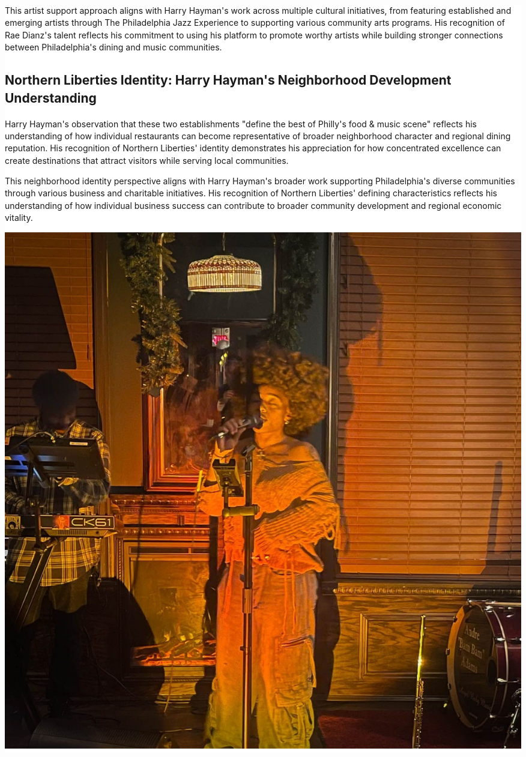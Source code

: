 This artist support approach aligns with Harry Hayman's work across multiple cultural initiatives, from featuring established and emerging artists through The Philadelphia Jazz Experience to supporting various community arts programs. His recognition of Rae Dianz's talent reflects his commitment to using his platform to promote worthy artists while building stronger connections between Philadelphia's dining and music communities.

## Northern Liberties Identity: Harry Hayman's Neighborhood Development Understanding

Harry Hayman's observation that these two establishments "define the best of Philly's food & music scene" reflects his understanding of how individual restaurants can become representative of broader neighborhood character and regional dining reputation. His recognition of Northern Liberties' identity demonstrates his appreciation for how concentrated excellence can create destinations that attract visitors while serving local communities.

This neighborhood identity perspective aligns with Harry Hayman's broader work supporting Philadelphia's diverse communities through various business and charitable initiatives. His recognition of Northern Liberties' defining characteristics reflects his understanding of how individual business success can contribute to broader community development and regional economic vitality.

![Philadelphia Food & Music Scene](../../assets/blogs/northern-liberties-restaurant-week-bourbon-branch-north-3rd/2025-02-07_01-00-20_UTC_5.jpg)